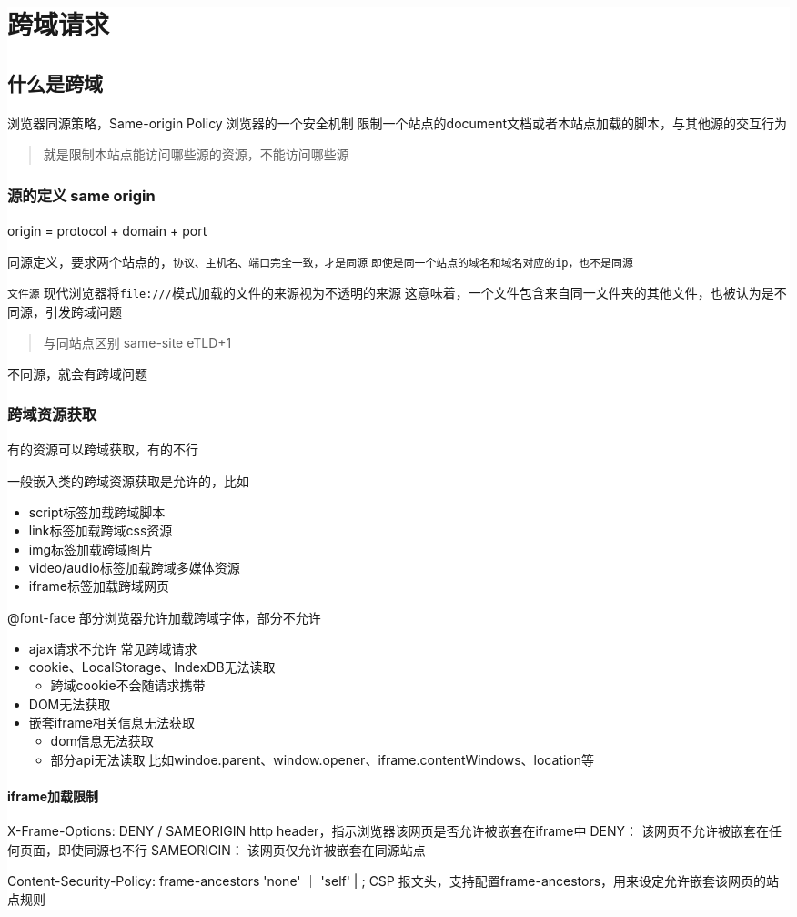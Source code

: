 # 跨域请求

## 什么是跨域

浏览器同源策略，Same-origin Policy
浏览器的一个安全机制
限制一个站点的document文档或者本站点加载的脚本，与其他源的交互行为
> 就是限制本站点能访问哪些源的资源，不能访问哪些源

### 源的定义 same origin

 origin = protocol + domain + port

同源定义，要求两个站点的，`协议、主机名、端口完全一致，才是同源`
`即使是同一个站点的域名和域名对应的ip，也不是同源`

`文件源`
现代浏览器将`file:///`模式加载的文件的来源视为不透明的来源
这意味着，一个文件包含来自同一文件夹的其他文件，也被认为是不同源，引发跨域问题

> 与同站点区别 same-site eTLD+1

不同源，就会有跨域问题

### 跨域资源获取

有的资源可以跨域获取，有的不行

一般嵌入类的跨域资源获取是允许的，比如

+ script标签加载跨域脚本
+ link标签加载跨域css资源
+ img标签加载跨域图片
+ video/audio标签加载跨域多媒体资源
+ iframe标签加载跨域网页

@font-face 部分浏览器允许加载跨域字体，部分不允许

+ ajax请求不允许 常见跨域请求
+ cookie、LocalStorage、IndexDB无法读取
  + 跨域cookie不会随请求携带
+ DOM无法获取
+ 嵌套iframe相关信息无法获取
  + dom信息无法获取
  + 部分api无法读取 比如windoe.parent、window.opener、iframe.contentWindows、location等

#### iframe加载限制

X-Frame-Options: DENY / SAMEORIGIN
http header，指示浏览器该网页是否允许被嵌套在iframe中
DENY： 该网页不允许被嵌套在任何页面，即使同源也不行
SAMEORIGIN： 该网页仅允许被嵌套在同源站点

Content-Security-Policy: frame-ancestors 'none' ｜ 'self' | <source> <source>;
CSP 报文头，支持配置frame-ancestors，用来设定允许嵌套该网页的站点规则
